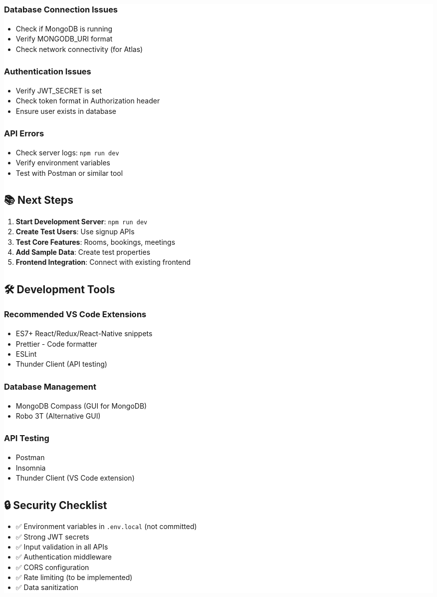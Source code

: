 ### Database Connection Issues
- Check if MongoDB is running
- Verify MONGODB_URI format
- Check network connectivity (for Atlas)

### Authentication Issues
- Verify JWT_SECRET is set
- Check token format in Authorization header
- Ensure user exists in database

### API Errors
- Check server logs: `npm run dev`
- Verify environment variables
- Test with Postman or similar tool

## 📚 Next Steps

1. **Start Development Server**: `npm run dev`
2. **Create Test Users**: Use signup APIs
3. **Test Core Features**: Rooms, bookings, meetings
4. **Add Sample Data**: Create test properties
5. **Frontend Integration**: Connect with existing frontend

## 🛠️ Development Tools

### Recommended VS Code Extensions
- ES7+ React/Redux/React-Native snippets
- Prettier - Code formatter
- ESLint
- Thunder Client (API testing)

### Database Management
- MongoDB Compass (GUI for MongoDB)
- Robo 3T (Alternative GUI)

### API Testing
- Postman
- Insomnia
- Thunder Client (VS Code extension)

## 🔒 Security Checklist

- ✅ Environment variables in `.env.local` (not committed)
- ✅ Strong JWT secrets
- ✅ Input validation in all APIs
- ✅ Authentication middleware
- ✅ CORS configuration
- ✅ Rate limiting (to be implemented)
- ✅ Data sanitization
